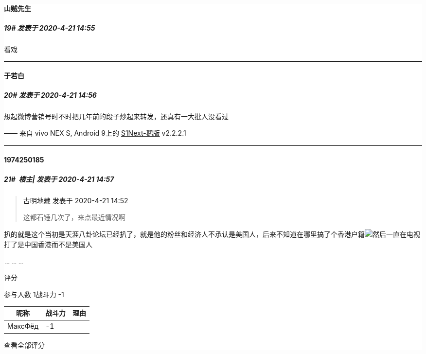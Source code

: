 ####  山贼先生  
##### 19#       发表于 2020-4-21 14:55




看戏







*****

####  于若白  
##### 20#       发表于 2020-4-21 14:56




想起微博营销号时不时把几年前的段子炒起来转发，还真有一大批人没看过

—— 来自 vivo NEX S, Android 9上的 [S1Next-鹅版](https://github.com/ykrank/S1-Next/releases) v2.2.2.1







*****

####  1974250185  
##### 21#         楼主| 发表于 2020-4-21 14:57



<blockquote><a href="httphttps://bbs.saraba1st.com/2b/forum.php?mod=redirect&amp;goto=findpost&amp;pid=47154546&amp;ptid=1925324" target="_blank">古明地藏 发表于 2020-4-21 14:52</a>

这都石锤几次了，来点最近情况啊</blockquote>
扒的就是这个当初是天涯八卦论坛已经扒了，就是他的粉丝和经济人不承认是美国人，后来不知道在哪里搞了个香港户籍<img src="https://static.saraba1st.com/image/smiley/face2017/068.png" referrerpolicy="no-referrer">然后一直在电视打了是中国香港而不是美国人



﹍﹍﹍

评分





 参与人数 1战斗力 -1

|昵称|战斗力|理由|
|----|---|---|
| МаксФёд|-1||



查看全部评分



